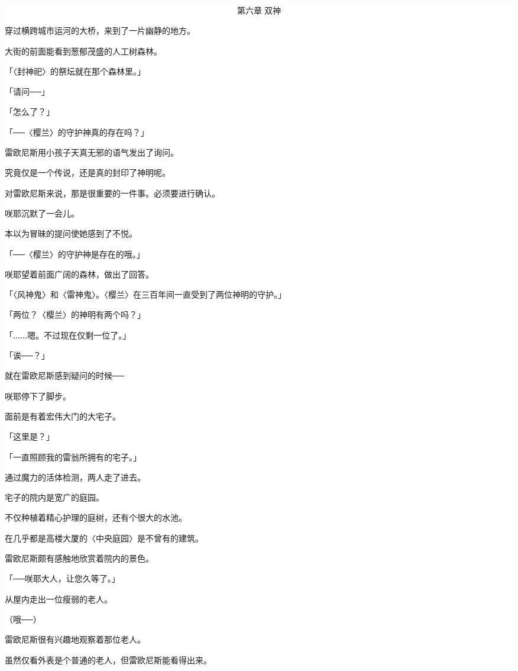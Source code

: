 <p align="center">第六章 双神</p>

穿过横跨城市运河的大桥，来到了一片幽静的地方。

大街的前面能看到葱郁茂盛的人工树森林。

「〈封神祀〉的祭坛就在那个森林里。」

「请问──」

「怎么了？」

「──〈樱兰〉的守护神真的存在吗？」

雷欧尼斯用小孩子天真无邪的语气发出了询问。

究竟仅是一个传说，还是真的封印了神明呢。

对雷欧尼斯来说，那是很重要的一件事。必须要进行确认。

咲耶沉默了一会儿。

本以为冒昧的提问使她感到了不悦。

「──〈樱兰〉的守护神是存在的哦。」

咲耶望着前面广阔的森林，做出了回答。

「〈风神鬼〉和〈雷神鬼〉。〈樱兰〉在三百年间一直受到了两位神明的守护。」

「两位？〈樱兰〉的神明有两个吗？」

「……嗯。不过现在仅剩一位了。」

「诶──？」

就在雷欧尼斯感到疑问的时候──

咲耶停下了脚步。

面前是有着宏伟大门的大宅子。

「这里是？」

「一直照顾我的雷翁所拥有的宅子。」

通过魔力的活体检测，两人走了进去。

宅子的院内是宽广的庭园。

不仅种植着精心护理的庭树，还有个很大的水池。

在几乎都是高楼大厦的〈中央庭园〉是不曾有的建筑。

雷欧尼斯颇有感触地欣赏着院内的景色。

「──咲耶大人，让您久等了。」

从屋内走出一位瘦弱的老人。

（哦──）

雷欧尼斯很有兴趣地观察着那位老人。

虽然仅看外表是个普通的老人，但雷欧尼斯能看得出来。
